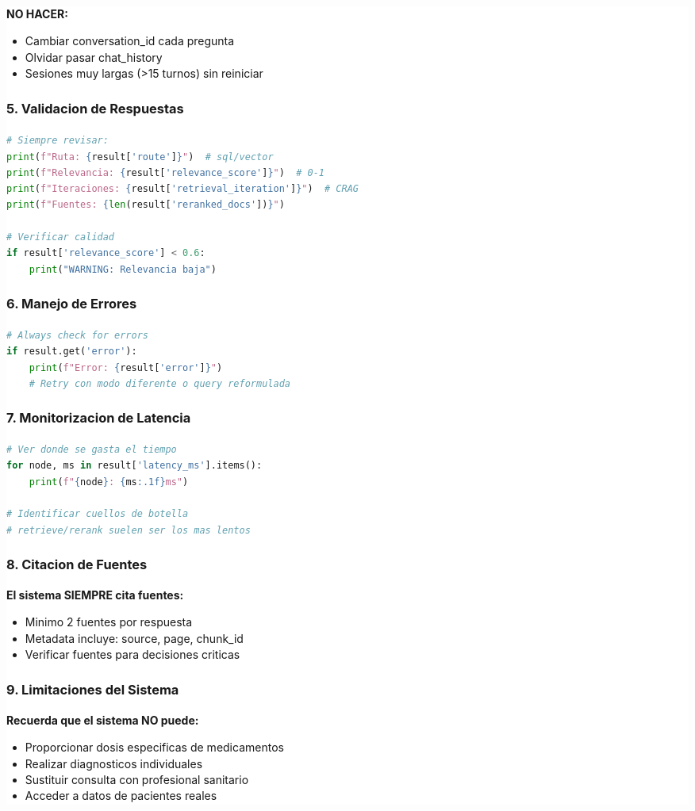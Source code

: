 **NO HACER:**
- Cambiar conversation_id cada pregunta
- Olvidar pasar chat_history
- Sesiones muy largas (>15 turnos) sin reiniciar

### 5. Validacion de Respuestas

```python
# Siempre revisar:
print(f"Ruta: {result['route']}")  # sql/vector
print(f"Relevancia: {result['relevance_score']}")  # 0-1
print(f"Iteraciones: {result['retrieval_iteration']}")  # CRAG
print(f"Fuentes: {len(result['reranked_docs'])}")

# Verificar calidad
if result['relevance_score'] < 0.6:
    print("WARNING: Relevancia baja")
```

### 6. Manejo de Errores

```python
# Always check for errors
if result.get('error'):
    print(f"Error: {result['error']}")
    # Retry con modo diferente o query reformulada
```

### 7. Monitorizacion de Latencia

```python
# Ver donde se gasta el tiempo
for node, ms in result['latency_ms'].items():
    print(f"{node}: {ms:.1f}ms")

# Identificar cuellos de botella
# retrieve/rerank suelen ser los mas lentos
```

### 8. Citacion de Fuentes

**El sistema SIEMPRE cita fuentes:**
- Minimo 2 fuentes por respuesta
- Metadata incluye: source, page, chunk_id
- Verificar fuentes para decisiones criticas

### 9. Limitaciones del Sistema

**Recuerda que el sistema NO puede:**
- Proporcionar dosis especificas de medicamentos
- Realizar diagnosticos individuales
- Sustituir consulta con profesional sanitario
- Acceder a datos de pacientes reales
